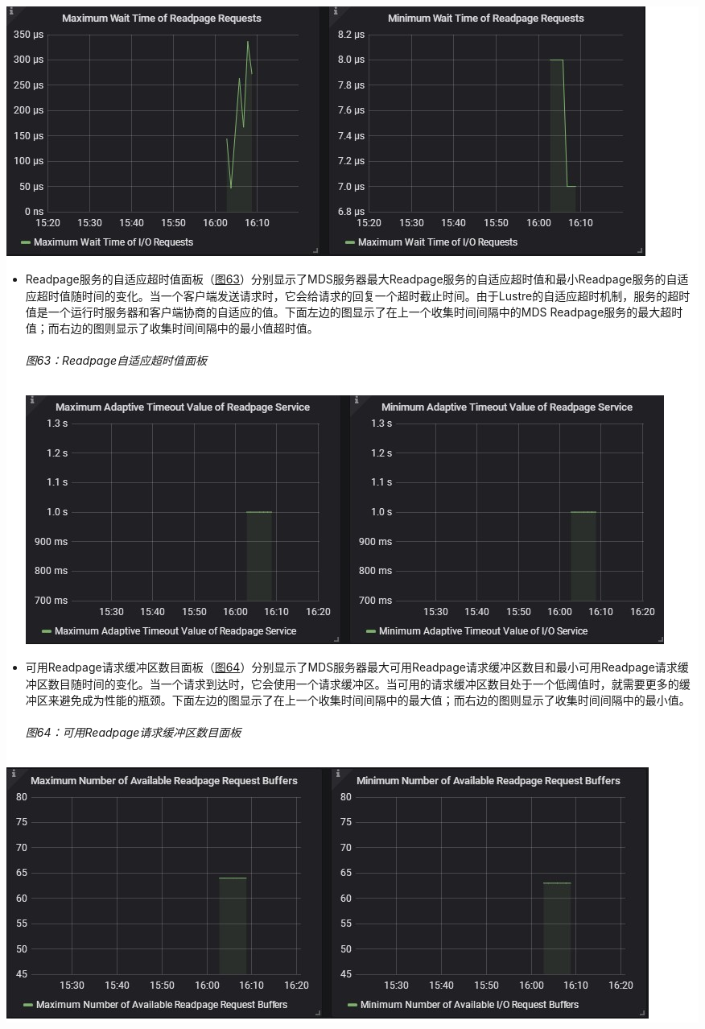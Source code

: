   ![Wait Time Of Readpage Requests](pic/lustre_mds/waitTime_of_readpage_requests.jpg)

- Readpage服务的自适应超时值面板（[图63](#图63readpage自适应超时值面板)）分别显示了MDS服务器最大Readpage服务的自适应超时值和最小Readpage服务的自适应超时值随时间的变化。当一个客户端发送请求时，它会给请求的回复一个超时截止时间。由于Lustre的自适应超时机制，服务的超时值是一个运行时服务器和客户端协商的自适应的值。下面左边的图显示了在上一个收集时间间隔中的MDS Readpage服务的最大超时值；而右边的图则显示了收集时间间隔中的最小值超时值。

  ###### 图63：Readpage自适应超时值面板

  ![Adaptive Timeout Value of Readpage Service](pic/lustre_mds/adaptive_timeout_value_of_readpage_service.jpg)

- 可用Readpage请求缓冲区数目面板（[图64](#图64可用readpage请求缓冲区数目面板)）分别显示了MDS服务器最大可用Readpage请求缓冲区数目和最小可用Readpage请求缓冲区数目随时间的变化。当一个请求到达时，它会使用一个请求缓冲区。当可用的请求缓冲区数目处于一个低阈值时，就需要更多的缓冲区来避免成为性能的瓶颈。下面左边的图显示了在上一个收集时间间隔中的最大值；而右边的图则显示了收集时间间隔中的最小值。

  ###### 图64：可用Readpage请求缓冲区数目面板

![Number Of Available Readpage Requests Buffers](pic/lustre_mds/number_of_available_readpage_requests_buffers.jpg)
